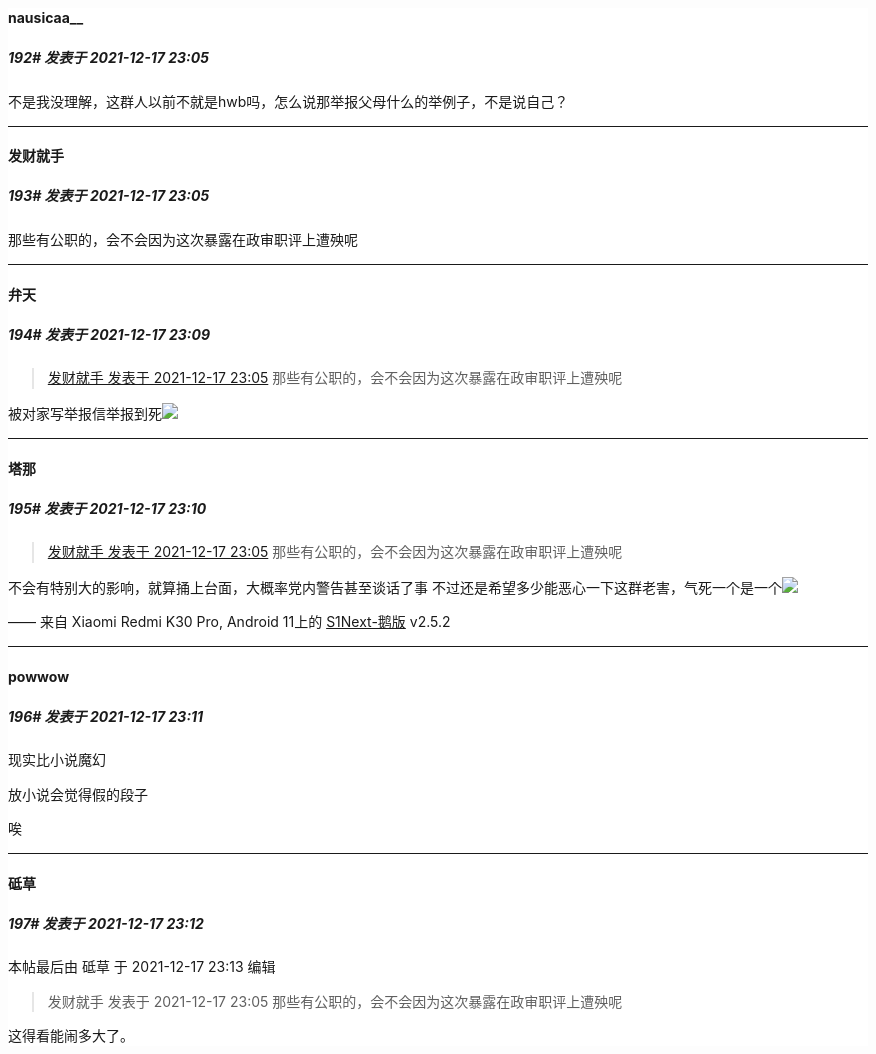 ####  nausicaa__  
##### 192#       发表于 2021-12-17 23:05

不是我没理解，这群人以前不就是hwb吗，怎么说那举报父母什么的举例子，不是说自己？

*****

####  发财就手  
##### 193#       发表于 2021-12-17 23:05

那些有公职的，会不会因为这次暴露在政审职评上遭殃呢

*****

####  弁天  
##### 194#       发表于 2021-12-17 23:09

<blockquote><a href="httphttps://bbs.saraba1st.com/2b/forum.php?mod=redirect&amp;goto=findpost&amp;pid=53981306&amp;ptid=2043053" target="_blank">发财就手 发表于 2021-12-17 23:05</a>
那些有公职的，会不会因为这次暴露在政审职评上遭殃呢</blockquote>
被对家写举报信举报到死<img src="https://static.saraba1st.com/image/smiley/face2017/053.png" referrerpolicy="no-referrer">

*****

####  塔那  
##### 195#       发表于 2021-12-17 23:10

<blockquote><a href="httphttps://bbs.saraba1st.com/2b/forum.php?mod=redirect&amp;goto=findpost&amp;pid=53981306&amp;ptid=2043053" target="_blank">发财就手 发表于 2021-12-17 23:05</a>
那些有公职的，会不会因为这次暴露在政审职评上遭殃呢</blockquote>
不会有特别大的影响，就算捅上台面，大概率党内警告甚至谈话了事
不过还是希望多少能恶心一下这群老害，气死一个是一个<img src="https://static.saraba1st.com/image/smiley/face2017/189.png" referrerpolicy="no-referrer">

—— 来自 Xiaomi Redmi K30 Pro, Android 11上的 [S1Next-鹅版](https://github.com/ykrank/S1-Next/releases) v2.5.2

*****

####  powwow  
##### 196#       发表于 2021-12-17 23:11

现实比小说魔幻

放小说会觉得假的段子

唉

*****

####  砥草  
##### 197#       发表于 2021-12-17 23:12

 本帖最后由 砥草 于 2021-12-17 23:13 编辑 
<blockquote>发财就手 发表于 2021-12-17 23:05
那些有公职的，会不会因为这次暴露在政审职评上遭殃呢</blockquote>
这得看能闹多大了。
